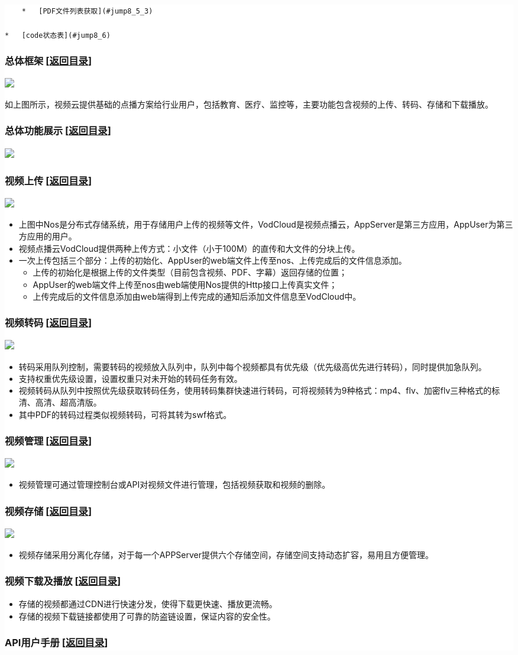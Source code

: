 		*	[PDF文件列表获取](#jump8_5_3)
	
	*	[code状态表](#jump8_6)

### <span id="jump1">总体框架</span> [[返回目录](#jump0)]

![](http://i.imgur.com/tcrOSii.png)

如上图所示，视频云提供基础的点播方案给行业用户，包括教育、医疗、监控等，主要功能包含视频的上传、转码、存储和下载播放。

### <span id="jump2">总体功能展示</span> [[返回目录](#jump0)]

![](http://i.imgur.com/5fK2f57.png)

### <span id="jump3">视频上传</span> [[返回目录](#jump0)]

![](http://i.imgur.com/rI0Z9X9.png)

* 上图中Nos是分布式存储系统，用于存储用户上传的视频等文件，VodCloud是视频点播云，AppServer是第三方应用，AppUser为第三方应用的用户。
* 视频点播云VodCloud提供两种上传方式：小文件（小于100M）的直传和大文件的分块上传。
* 一次上传包括三个部分：上传的初始化、AppUser的web端文件上传至nos、上传完成后的文件信息添加。
	*	上传的初始化是根据上传的文件类型（目前包含视频、PDF、字幕）返回存储的位置；
	*	AppUser的web端文件上传至nos由web端使用Nos提供的Http接口上传真实文件；
	*	上传完成后的文件信息添加由web端得到上传完成的通知后添加文件信息至VodCloud中。

### <span id="jump4">视频转码</span> [[返回目录](#jump0)]

![](http://i.imgur.com/qr8kYvP.png)

*	转码采用队列控制，需要转码的视频放入队列中，队列中每个视频都具有优先级（优先级高优先进行转码），同时提供加急队列。
*	支持权重优先级设置，设置权重只对未开始的转码任务有效。
*	视频转码从队列中按照优先级获取转码任务，使用转码集群快速进行转码，可将视频转为9种格式：mp4、flv、加密flv三种格式的标清、高清、超高清版。
*	其中PDF的转码过程类似视频转码，可将其转为swf格式。

### <span id="jump5">视频管理</span> [[返回目录](#jump0)]

![](http://i.imgur.com/J55AXj9.png)

*	视频管理可通过管理控制台或API对视频文件进行管理，包括视频获取和视频的删除。

### <span id="jump6">视频存储</span> [[返回目录](#jump0)]

![](http://i.imgur.com/6eHXjXO.png)

*	视频存储采用分离化存储，对于每一个APPServer提供六个存储空间，存储空间支持动态扩容，易用且方便管理。

### <span id="jump7">视频下载及播放</span> [[返回目录](#jump0)]

*	存储的视频都通过CDN进行快速分发，使得下载更快速、播放更流畅。
*	存储的视频下载链接都使用了可靠的防盗链设置，保证内容的安全性。

### <span id="jump8">API用户手册</span> [[返回目录](#jump0)]
